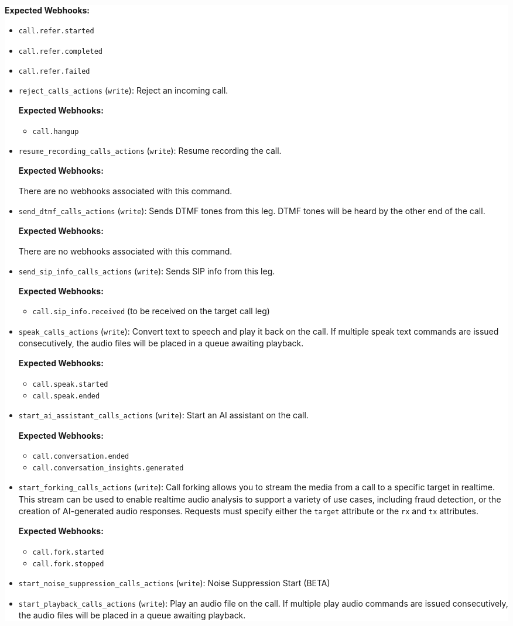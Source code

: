  **Expected Webhooks:**

  - `call.refer.started`
  - `call.refer.completed`
  - `call.refer.failed`

- `reject_calls_actions` (`write`): Reject an incoming call.

  **Expected Webhooks:**

  - `call.hangup`

- `resume_recording_calls_actions` (`write`): Resume recording the call.

  **Expected Webhooks:**

  There are no webhooks associated with this command.

- `send_dtmf_calls_actions` (`write`): Sends DTMF tones from this leg. DTMF tones will be heard by the other end of the call.

  **Expected Webhooks:**

  There are no webhooks associated with this command.

- `send_sip_info_calls_actions` (`write`): Sends SIP info from this leg.

  **Expected Webhooks:**

  - `call.sip_info.received` (to be received on the target call leg)

- `speak_calls_actions` (`write`): Convert text to speech and play it back on the call. If multiple speak text commands are issued consecutively, the audio files will be placed in a queue awaiting playback.

  **Expected Webhooks:**

  - `call.speak.started`
  - `call.speak.ended`

- `start_ai_assistant_calls_actions` (`write`): Start an AI assistant on the call.

  **Expected Webhooks:**

  - `call.conversation.ended`
  - `call.conversation_insights.generated`

- `start_forking_calls_actions` (`write`): Call forking allows you to stream the media from a call to a specific target in realtime.
  This stream can be used to enable realtime audio analysis to support a
  variety of use cases, including fraud detection, or the creation of AI-generated audio responses.
  Requests must specify either the `target` attribute or the `rx` and `tx` attributes.

  **Expected Webhooks:**

  - `call.fork.started`
  - `call.fork.stopped`

- `start_noise_suppression_calls_actions` (`write`): Noise Suppression Start (BETA)
- `start_playback_calls_actions` (`write`): Play an audio file on the call. If multiple play audio commands are issued consecutively,
  the audio files will be placed in a queue awaiting playback.
